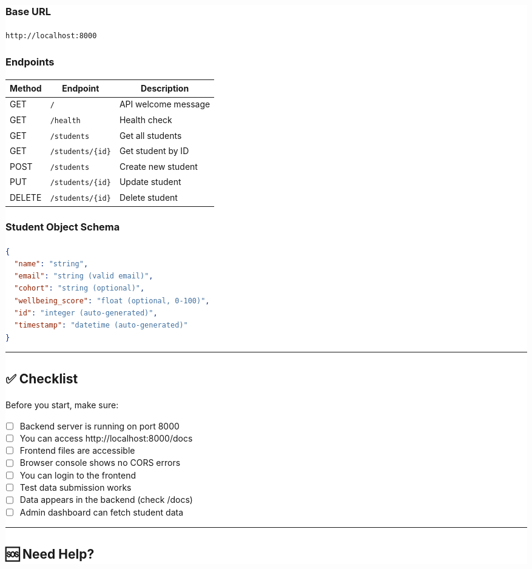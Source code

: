 ### Base URL
```
http://localhost:8000
```

### Endpoints

| Method | Endpoint | Description |
|--------|----------|-------------|
| GET | `/` | API welcome message |
| GET | `/health` | Health check |
| GET | `/students` | Get all students |
| GET | `/students/{id}` | Get student by ID |
| POST | `/students` | Create new student |
| PUT | `/students/{id}` | Update student |
| DELETE | `/students/{id}` | Delete student |

### Student Object Schema

```json
{
  "name": "string",
  "email": "string (valid email)",
  "cohort": "string (optional)",
  "wellbeing_score": "float (optional, 0-100)",
  "id": "integer (auto-generated)",
  "timestamp": "datetime (auto-generated)"
}
```

---

## ✅ Checklist

Before you start, make sure:

- [ ] Backend server is running on port 8000
- [ ] You can access http://localhost:8000/docs
- [ ] Frontend files are accessible
- [ ] Browser console shows no CORS errors
- [ ] You can login to the frontend
- [ ] Test data submission works
- [ ] Data appears in the backend (check /docs)
- [ ] Admin dashboard can fetch student data

---

## 🆘 Need Help?
